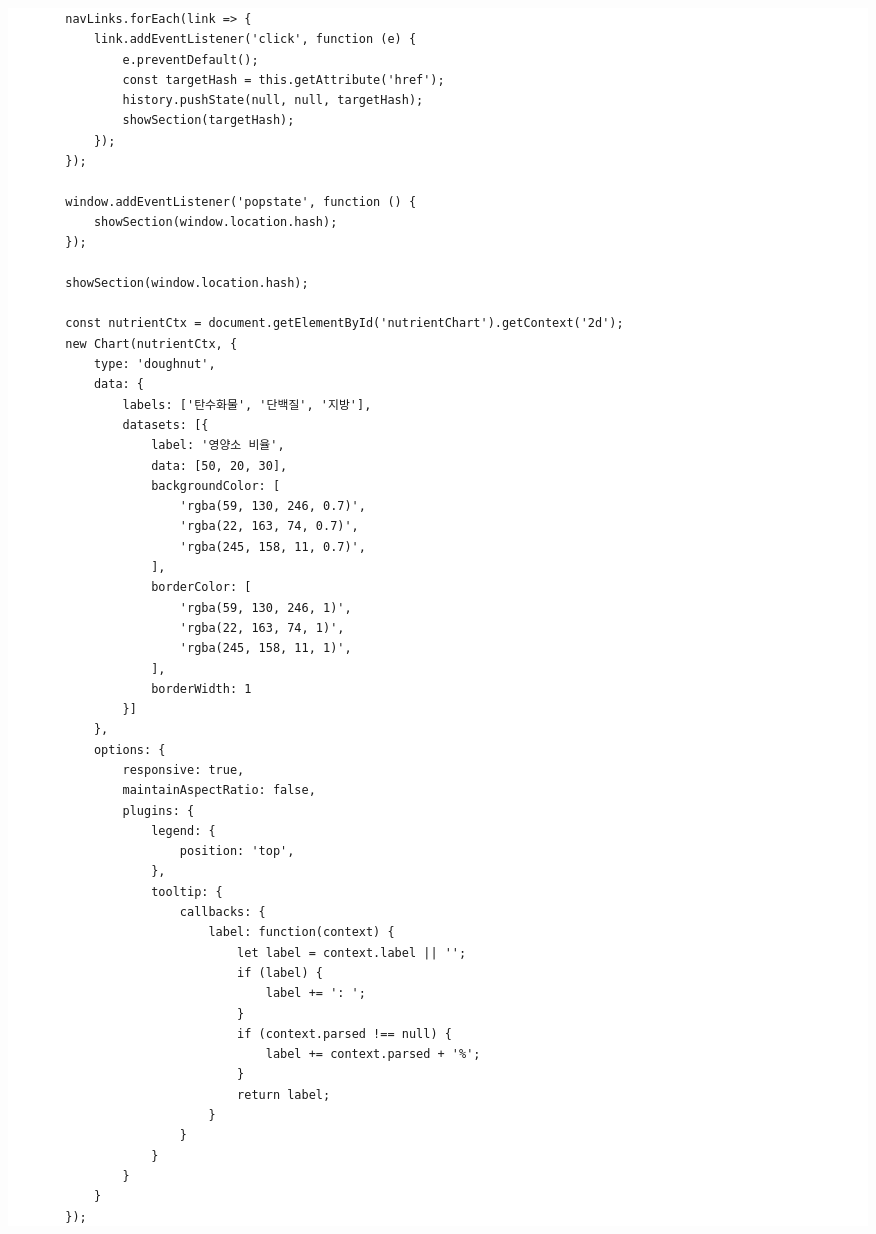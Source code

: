             navLinks.forEach(link => {
                link.addEventListener('click', function (e) {
                    e.preventDefault();
                    const targetHash = this.getAttribute('href');
                    history.pushState(null, null, targetHash);
                    showSection(targetHash);
                });
            });

            window.addEventListener('popstate', function () {
                showSection(window.location.hash);
            });

            showSection(window.location.hash);

            const nutrientCtx = document.getElementById('nutrientChart').getContext('2d');
            new Chart(nutrientCtx, {
                type: 'doughnut',
                data: {
                    labels: ['탄수화물', '단백질', '지방'],
                    datasets: [{
                        label: '영양소 비율',
                        data: [50, 20, 30],
                        backgroundColor: [
                            'rgba(59, 130, 246, 0.7)',
                            'rgba(22, 163, 74, 0.7)',
                            'rgba(245, 158, 11, 0.7)',
                        ],
                        borderColor: [
                            'rgba(59, 130, 246, 1)',
                            'rgba(22, 163, 74, 1)',
                            'rgba(245, 158, 11, 1)',
                        ],
                        borderWidth: 1
                    }]
                },
                options: {
                    responsive: true,
                    maintainAspectRatio: false,
                    plugins: {
                        legend: {
                            position: 'top',
                        },
                        tooltip: {
                            callbacks: {
                                label: function(context) {
                                    let label = context.label || '';
                                    if (label) {
                                        label += ': ';
                                    }
                                    if (context.parsed !== null) {
                                        label += context.parsed + '%';
                                    }
                                    return label;
                                }
                            }
                        }
                    }
                }
            });
